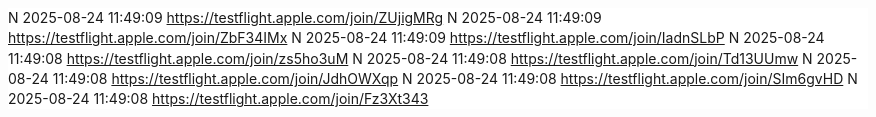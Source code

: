   <td align="center">N</td>
  <td align="center">2025-08-24 11:49:09</td>
</tr>
<tr>
  <td align="center"></td>
  <td align="center"></td>
  <td align="center"><a href="https://testflight.apple.com/join/ZUjigMRg">https://testflight.apple.com/join/ZUjigMRg</a></td>
  <td align="center">N</td>
  <td align="center">2025-08-24 11:49:09</td>
</tr>
<tr>
  <td align="center"></td>
  <td align="center"></td>
  <td align="center"><a href="https://testflight.apple.com/join/ZbF34IMx">https://testflight.apple.com/join/ZbF34IMx</a></td>
  <td align="center">N</td>
  <td align="center">2025-08-24 11:49:09</td>
</tr>
<tr>
  <td align="center"></td>
  <td align="center"></td>
  <td align="center"><a href="https://testflight.apple.com/join/IadnSLbP">https://testflight.apple.com/join/IadnSLbP</a></td>
  <td align="center">N</td>
  <td align="center">2025-08-24 11:49:08</td>
</tr>
<tr>
  <td align="center"></td>
  <td align="center"></td>
  <td align="center"><a href="https://testflight.apple.com/join/zs5ho3uM">https://testflight.apple.com/join/zs5ho3uM</a></td>
  <td align="center">N</td>
  <td align="center">2025-08-24 11:49:08</td>
</tr>
<tr>
  <td align="center"></td>
  <td align="center"></td>
  <td align="center"><a href="https://testflight.apple.com/join/Td13UUmw">https://testflight.apple.com/join/Td13UUmw</a></td>
  <td align="center">N</td>
  <td align="center">2025-08-24 11:49:08</td>
</tr>
<tr>
  <td align="center"></td>
  <td align="center"></td>
  <td align="center"><a href="https://testflight.apple.com/join/JdhOWXqp">https://testflight.apple.com/join/JdhOWXqp</a></td>
  <td align="center">N</td>
  <td align="center">2025-08-24 11:49:08</td>
</tr>
<tr>
  <td align="center"></td>
  <td align="center"></td>
  <td align="center"><a href="https://testflight.apple.com/join/SIm6gvHD">https://testflight.apple.com/join/SIm6gvHD</a></td>
  <td align="center">N</td>
  <td align="center">2025-08-24 11:49:08</td>
</tr>
<tr>
  <td align="center"></td>
  <td align="center"></td>
  <td align="center"><a href="https://testflight.apple.com/join/Fz3Xt343">https://testflight.apple.com/join/Fz3Xt343</a></td>